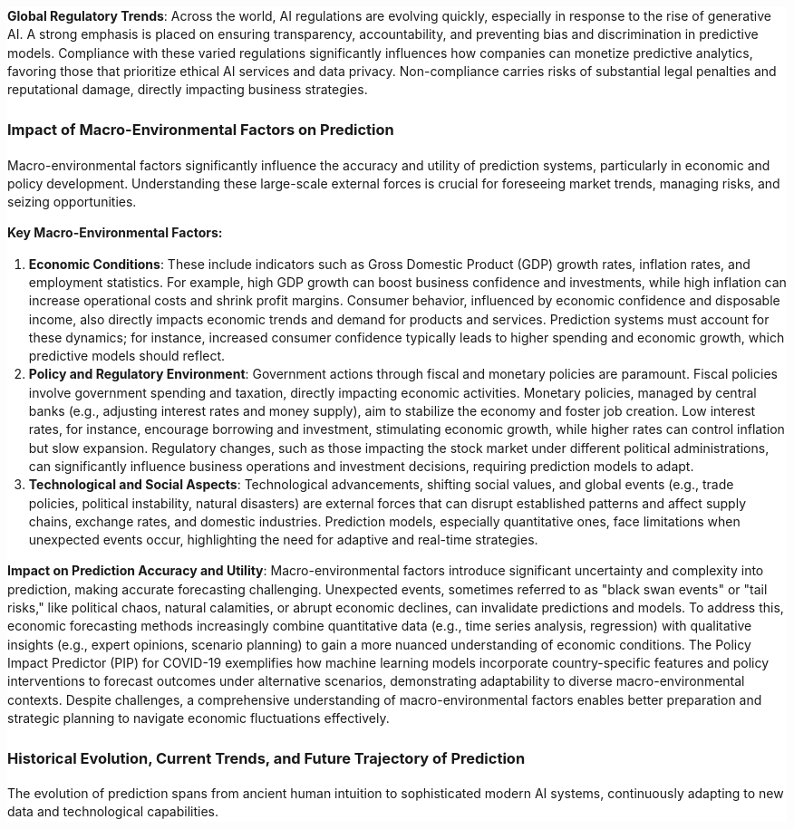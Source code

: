 **Global Regulatory Trends**: Across the world, AI regulations are evolving quickly, especially in response to the rise of generative AI. A strong emphasis is placed on ensuring transparency, accountability, and preventing bias and discrimination in predictive models. Compliance with these varied regulations significantly influences how companies can monetize predictive analytics, favoring those that prioritize ethical AI services and data privacy. Non-compliance carries risks of substantial legal penalties and reputational damage, directly impacting business strategies.

### Impact of Macro-Environmental Factors on Prediction

Macro-environmental factors significantly influence the accuracy and utility of prediction systems, particularly in economic and policy development. Understanding these large-scale external forces is crucial for foreseeing market trends, managing risks, and seizing opportunities.

**Key Macro-Environmental Factors:**
1.  **Economic Conditions**: These include indicators such as Gross Domestic Product (GDP) growth rates, inflation rates, and employment statistics. For example, high GDP growth can boost business confidence and investments, while high inflation can increase operational costs and shrink profit margins. Consumer behavior, influenced by economic confidence and disposable income, also directly impacts economic trends and demand for products and services. Prediction systems must account for these dynamics; for instance, increased consumer confidence typically leads to higher spending and economic growth, which predictive models should reflect.
2.  **Policy and Regulatory Environment**: Government actions through fiscal and monetary policies are paramount. Fiscal policies involve government spending and taxation, directly impacting economic activities. Monetary policies, managed by central banks (e.g., adjusting interest rates and money supply), aim to stabilize the economy and foster job creation. Low interest rates, for instance, encourage borrowing and investment, stimulating economic growth, while higher rates can control inflation but slow expansion. Regulatory changes, such as those impacting the stock market under different political administrations, can significantly influence business operations and investment decisions, requiring prediction models to adapt.
3.  **Technological and Social Aspects**: Technological advancements, shifting social values, and global events (e.g., trade policies, political instability, natural disasters) are external forces that can disrupt established patterns and affect supply chains, exchange rates, and domestic industries. Prediction models, especially quantitative ones, face limitations when unexpected events occur, highlighting the need for adaptive and real-time strategies.

**Impact on Prediction Accuracy and Utility**:
Macro-environmental factors introduce significant uncertainty and complexity into prediction, making accurate forecasting challenging. Unexpected events, sometimes referred to as "black swan events" or "tail risks," like political chaos, natural calamities, or abrupt economic declines, can invalidate predictions and models. To address this, economic forecasting methods increasingly combine quantitative data (e.g., time series analysis, regression) with qualitative insights (e.g., expert opinions, scenario planning) to gain a more nuanced understanding of economic conditions. The Policy Impact Predictor (PIP) for COVID-19 exemplifies how machine learning models incorporate country-specific features and policy interventions to forecast outcomes under alternative scenarios, demonstrating adaptability to diverse macro-environmental contexts. Despite challenges, a comprehensive understanding of macro-environmental factors enables better preparation and strategic planning to navigate economic fluctuations effectively.

### Historical Evolution, Current Trends, and Future Trajectory of Prediction

The evolution of prediction spans from ancient human intuition to sophisticated modern AI systems, continuously adapting to new data and technological capabilities.
